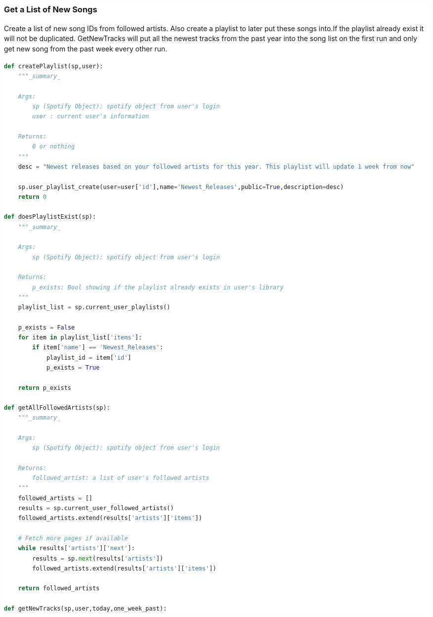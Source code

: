 ### Get a List of New Songs

Create a list of new song IDs from followed artists. Also create a playlist to later put these songs into.If the playlist already exist it will not be duplicated. GetNewTracks will put all the newest tracks from the past year into the song list on the first run and only get new song from the past week every other run.

```python
def createPlaylist(sp,user):
    """_summary_

    Args:
        sp (Spotify Object): spotify object from user's login 
        user : current user's information

    Returns:
        0 or nothing
    """
    desc = "Newest releases based on your followed artists for this year. This playlist will update 1 week from now"
   
    sp.user_playlist_create(user=user['id'],name='Newest_Releases',public=True,description=desc)
    return 0

def doesPlaylistExist(sp):
    """_summary_

    Args:
        sp (Spotify Object): spotify object from user's login 

    Returns:
        p_exists: Bool showing if the playlist already exists in user's library
    """
    playlist_list = sp.current_user_playlists()

    p_exists = False
    for item in playlist_list['items']:
        if item['name'] == 'Newest_Releases':
            playlist_id = item['id']
            p_exists = True

    return p_exists

def getAllFollowedArtists(sp):
    """_summary_

    Args:
        sp (Spotify Object): spotify object from user's login 

    Returns:
        followed_artist: a list of user's followed artists
    """
    followed_artists = []
    results = sp.current_user_followed_artists()
    followed_artists.extend(results['artists']['items'])

    # Fetch more pages if available
    while results['artists']['next']:
        results = sp.next(results['artists'])
        followed_artists.extend(results['artists']['items'])
    
    return followed_artists

def getNewTracks(sp,user,today,one_week_past):
```